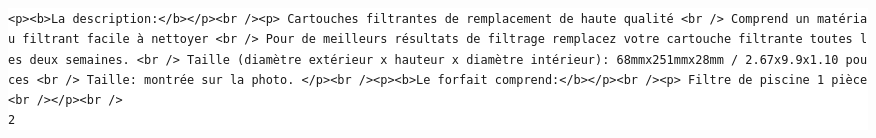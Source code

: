     <p><b>La description:</b></p><br /><p> Cartouches filtrantes de remplacement de haute qualité <br /> Comprend un matériau filtrant facile à nettoyer <br /> Pour de meilleurs résultats de filtrage remplacez votre cartouche filtrante toutes les deux semaines. <br /> Taille (diamètre extérieur x hauteur x diamètre intérieur): 68mmx251mmx28mm / 2.67x9.9x1.10 pouces <br /> Taille: montrée sur la photo. </p><br /><p><b>Le forfait comprend:</b></p><br /><p> Filtre de piscine 1 pièce <br /></p><br />                                                                                                                                                                                                                                                                                                                                                                                                                                                                                                                                                                                                                                                                                                                                                                                                                                                                                                                                                                                                                                                                                                                                                                                                                                                                                                                                                                                                                                                                                                                                                                                                                                                                                                                                                                                                                                                                                                                                                                                                                                                                                                                                                                                                                                                                                                                                                                                                                                                                                                                                                                                                                                                                                                                                                                                                                                                                                                                                                                  2